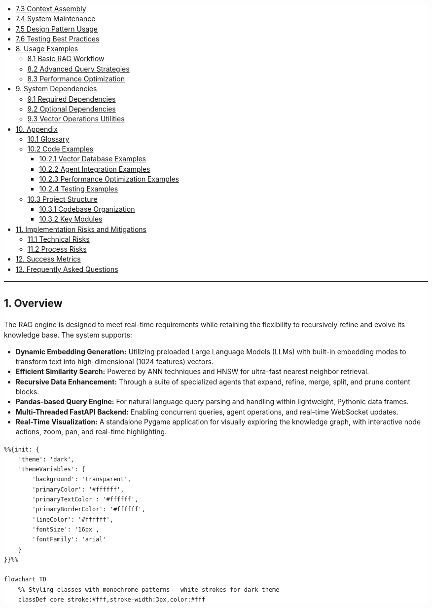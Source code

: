   - [7.3 Context Assembly](#73-context-assembly)
  - [7.4 System Maintenance](#74-system-maintenance)
  - [7.5 Design Pattern Usage](#75-design-pattern-usage)
  - [7.6 Testing Best Practices](#76-testing-best-practices)
- [8. Usage Examples](#8-usage-examples)
  - [8.1 Basic RAG Workflow](#81-basic-rag-workflow)
  - [8.2 Advanced Query Strategies](#82-advanced-query-strategies)
  - [8.3 Performance Optimization](#83-performance-optimization)
- [9. System Dependencies](#9-system-dependencies)
  - [9.1 Required Dependencies](#91-required-dependencies)
  - [9.2 Optional Dependencies](#92-optional-dependencies)
  - [9.3 Vector Operations Utilities](#93-vector-operations-utilities)
- [10. Appendix](#10-appendix)
  - [10.1 Glossary](#101-glossary)
  - [10.2 Code Examples](#102-code-examples)
    - [10.2.1 Vector Database Examples](#1021-vector-database-examples)
    - [10.2.2 Agent Integration Examples](#1022-agent-integration-examples)
    - [10.2.3 Performance Optimization Examples](#1023-performance-optimization-examples)
    - [10.2.4 Testing Examples](#1024-testing-examples)
  - [10.3 Project Structure](#103-project-structure)
    - [10.3.1 Codebase Organization](#1031-codebase-organization)
    - [10.3.2 Key Modules](#1032-key-modules)
- [11. Implementation Risks and Mitigations](#11-implementation-risks-and-mitigations)
  - [11.1 Technical Risks](#111-technical-risks)
  - [11.2 Process Risks](#112-process-risks)
- [12. Success Metrics](#12-success-metrics)
- [13. Frequently Asked Questions](#13-frequently-asked-questions)

---

## 1. Overview

The RAG engine is designed to meet real-time requirements while retaining the flexibility to recursively refine and evolve its knowledge base. The system supports:
- **Dynamic Embedding Generation:** Utilizing preloaded Large Language Models (LLMs) with built-in embedding modes to transform text into high-dimensional (1024 features) vectors.
- **Efficient Similarity Search:** Powered by ANN techniques and HNSW for ultra-fast nearest neighbor retrieval.
- **Recursive Data Enhancement:** Through a suite of specialized agents that expand, refine, merge, split, and prune content blocks.
- **Pandas-based Query Engine:** For natural language query parsing and handling within lightweight, Pythonic data frames.
- **Multi-Threaded FastAPI Backend:** Enabling concurrent queries, agent operations, and real-time WebSocket updates.
- **Real-Time Visualization:** A standalone Pygame application for visually exploring the knowledge graph, with interactive node actions, zoom, pan, and real-time highlighting.

```mermaid
%%{init: {
    'theme': 'dark',
    'themeVariables': {
        'background': 'transparent',
        'primaryColor': '#ffffff',
        'primaryTextColor': '#ffffff',
        'primaryBorderColor': '#ffffff',
        'lineColor': '#ffffff',
        'fontSize': '16px',
        'fontFamily': 'arial'
    }
}}%%

flowchart TD
    %% Styling classes with monochrome patterns - white strokes for dark theme
    classDef core stroke:#fff,stroke-width:3px,color:#fff
```